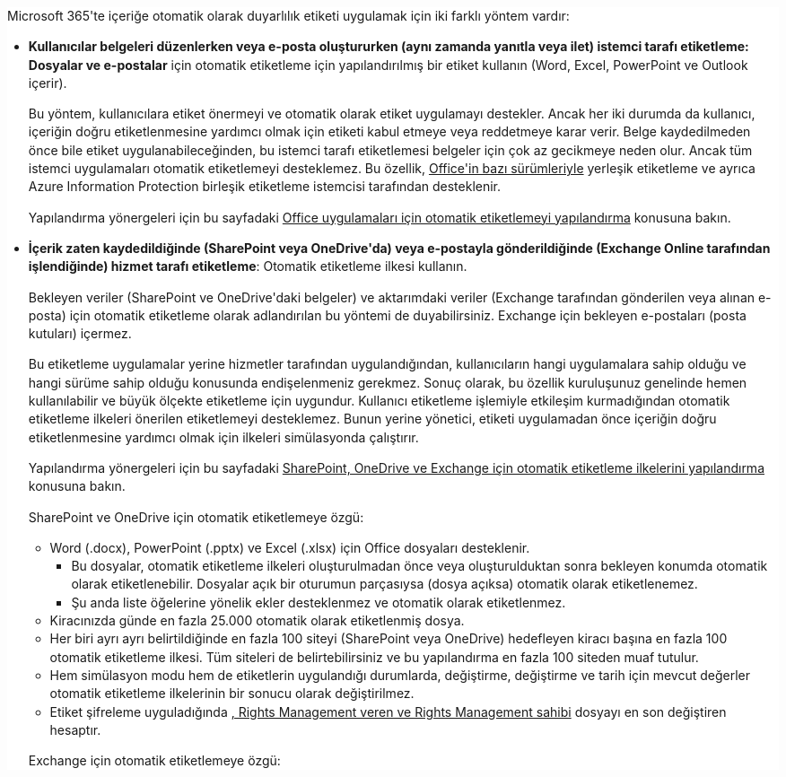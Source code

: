 Microsoft 365'te içeriğe otomatik olarak duyarlılık etiketi uygulamak için iki farklı yöntem vardır:

- **Kullanıcılar belgeleri düzenlerken veya e-posta oluştururken (aynı zamanda yanıtla veya ilet) istemci tarafı etiketleme: Dosyalar ve e-postalar** için otomatik etiketleme için yapılandırılmış bir etiket kullanın (Word, Excel, PowerPoint ve Outlook içerir).

    Bu yöntem, kullanıcılara etiket önermeyi ve otomatik olarak etiket uygulamayı destekler. Ancak her iki durumda da kullanıcı, içeriğin doğru etiketlenmesine yardımcı olmak için etiketi kabul etmeye veya reddetmeye karar verir. Belge kaydedilmeden önce bile etiket uygulanabileceğinden, bu istemci tarafı etiketlemesi belgeler için çok az gecikmeye neden olur. Ancak tüm istemci uygulamaları otomatik etiketlemeyi desteklemez. Bu özellik, [Office'in bazı sürümleriyle](sensitivity-labels-office-apps.md#support-for-sensitivity-label-capabilities-in-apps) yerleşik etiketleme ve ayrıca Azure Information Protection birleşik etiketleme istemcisi tarafından desteklenir.

    Yapılandırma yönergeleri için bu sayfadaki [Office uygulamaları için otomatik etiketlemeyi yapılandırma](#how-to-configure-auto-labeling-for-office-apps) konusuna bakın.

- **İçerik zaten kaydedildiğinde (SharePoint veya OneDrive'da) veya e-postayla gönderildiğinde (Exchange Online tarafından işlendiğinde) hizmet tarafı etiketleme**: Otomatik etiketleme ilkesi kullanın.
    
    Bekleyen veriler (SharePoint ve OneDrive'daki belgeler) ve aktarımdaki veriler (Exchange tarafından gönderilen veya alınan e-posta) için otomatik etiketleme olarak adlandırılan bu yöntemi de duyabilirsiniz. Exchange için bekleyen e-postaları (posta kutuları) içermez.
    
    Bu etiketleme uygulamalar yerine hizmetler tarafından uygulandığından, kullanıcıların hangi uygulamalara sahip olduğu ve hangi sürüme sahip olduğu konusunda endişelenmeniz gerekmez. Sonuç olarak, bu özellik kuruluşunuz genelinde hemen kullanılabilir ve büyük ölçekte etiketleme için uygundur. Kullanıcı etiketleme işlemiyle etkileşim kurmadığından otomatik etiketleme ilkeleri önerilen etiketlemeyi desteklemez. Bunun yerine yönetici, etiketi uygulamadan önce içeriğin doğru etiketlenmesine yardımcı olmak için ilkeleri simülasyonda çalıştırır.

    Yapılandırma yönergeleri için bu sayfadaki [SharePoint, OneDrive ve Exchange için otomatik etiketleme ilkelerini yapılandırma](#how-to-configure-auto-labeling-policies-for-sharepoint-onedrive-and-exchange) konusuna bakın.
    
    SharePoint ve OneDrive için otomatik etiketlemeye özgü:
    
    - Word (.docx), PowerPoint (.pptx) ve Excel (.xlsx) için Office dosyaları desteklenir.
        - Bu dosyalar, otomatik etiketleme ilkeleri oluşturulmadan önce veya oluşturulduktan sonra bekleyen konumda otomatik olarak etiketlenebilir. Dosyalar açık bir oturumun parçasıysa (dosya açıksa) otomatik olarak etiketlenemez.
        - Şu anda liste öğelerine yönelik ekler desteklenmez ve otomatik olarak etiketlenmez.
    - Kiracınızda günde en fazla 25.000 otomatik olarak etiketlenmiş dosya.
    - Her biri ayrı ayrı belirtildiğinde en fazla 100 siteyi (SharePoint veya OneDrive) hedefleyen kiracı başına en fazla 100 otomatik etiketleme ilkesi. Tüm siteleri de belirtebilirsiniz ve bu yapılandırma en fazla 100 siteden muaf tutulur.
    - Hem simülasyon modu hem de etiketlerin uygulandığı durumlarda, değiştirme, değiştirme ve tarih için mevcut değerler otomatik etiketleme ilkelerinin bir sonucu olarak değiştirilmez.
    - Etiket şifreleme uyguladığında [, Rights Management veren ve Rights Management sahibi](/azure/information-protection/configure-usage-rights#rights-management-issuer-and-rights-management-owner) dosyayı en son değiştiren hesaptır.

    Exchange için otomatik etiketlemeye özgü:
    
